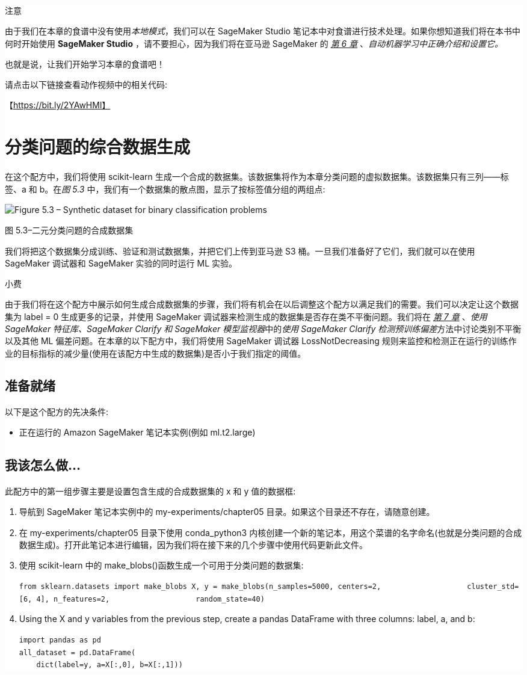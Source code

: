 注意

由于我们在本章的食谱中没有使用*本地模式*，我们可以在 SageMaker Studio 笔记本中对食谱进行技术处理。如果你想知道我们将在本书中何时开始使用 **SageMaker Studio** ，请不要担心，因为我们将在亚马逊 SageMaker 的 [*第 6 章*](B16850_06_Final_ASB_ePub.xhtml#_idTextAnchor435) 、*自动机器学习中正确介绍和设置它。*

也就是说，让我们开始学习本章的食谱吧！

请点击以下链接查看动作视频中的相关代码:

【https://bit.ly/2YAwHMl】

# 分类问题的综合数据生成

在这个配方中，我们将使用 scikit-learn 生成一个合成的数据集。该数据集将作为本章分类问题的虚拟数据集。该数据集只有三列——标签、a 和 b。在*图 5.3* 中，我们有一个数据集的散点图，显示了按标签值分组的两组点:

![Figure 5.3 – Synthetic dataset for binary classification problems
](img/B16850_05_03.jpg)

图 5.3–二元分类问题的合成数据集

我们将把这个数据集分成训练、验证和测试数据集，并把它们上传到亚马逊 S3 桶。一旦我们准备好了它们，我们就可以在使用 SageMaker 调试器和 SageMaker 实验的同时运行 ML 实验。

小费

由于我们将在这个配方中展示如何生成合成数据集的步骤，我们将有机会在以后调整这个配方以满足我们的需要。我们可以决定让这个数据集为 label = 0 生成更多的记录，并使用 SageMaker 调试器来检测生成的数据集是否存在类不平衡问题。我们将在 [*第 7 章*](B16850_07_Final_ASB_ePub.xhtml#_idTextAnchor602) 、*使用 SageMaker 特征库、SageMaker Clarify 和 SageMaker 模型监视器*中的*使用 SageMaker Clarify 检测预训练偏差*方法中讨论类别不平衡以及其他 ML 偏差问题。在本章的以下配方中，我们将使用 SageMaker 调试器 LossNotDecreasing 规则来监控和检测正在运行的训练作业的目标指标的减少量(使用在该配方中生成的数据集)是否小于我们指定的阈值。

## 准备就绪

以下是这个配方的先决条件:

*   正在运行的 Amazon SageMaker 笔记本实例(例如 ml.t2.large)

## 我该怎么做…

此配方中的第一组步骤主要是设置包含生成的合成数据集的 x 和 y 值的数据框:

1.  导航到 SageMaker 笔记本实例中的 my-experiments/chapter05 目录。如果这个目录还不存在，请随意创建。
2.  在 my-experiments/chapter05 目录下使用 conda_python3 内核创建一个新的笔记本，用这个菜谱的名字命名(也就是分类问题的合成数据生成)。打开此笔记本进行编辑，因为我们将在接下来的几个步骤中使用代码更新此文件。
3.  使用 scikit-learn 中的 make_blobs()函数生成一个可用于分类问题的数据集:

    ```
    from sklearn.datasets import make_blobs X, y = make_blobs(n_samples=5000, centers=2,                    cluster_std=[6, 4], n_features=2,                    random_state=40)
    ```

4.  Using the X and y variables from the previous step, create a pandas DataFrame with three columns: label, a, and b:

    ```
    import pandas as pd
    all_dataset = pd.DataFrame(
        dict(label=y, a=X[:,0], b=X[:,1]))
